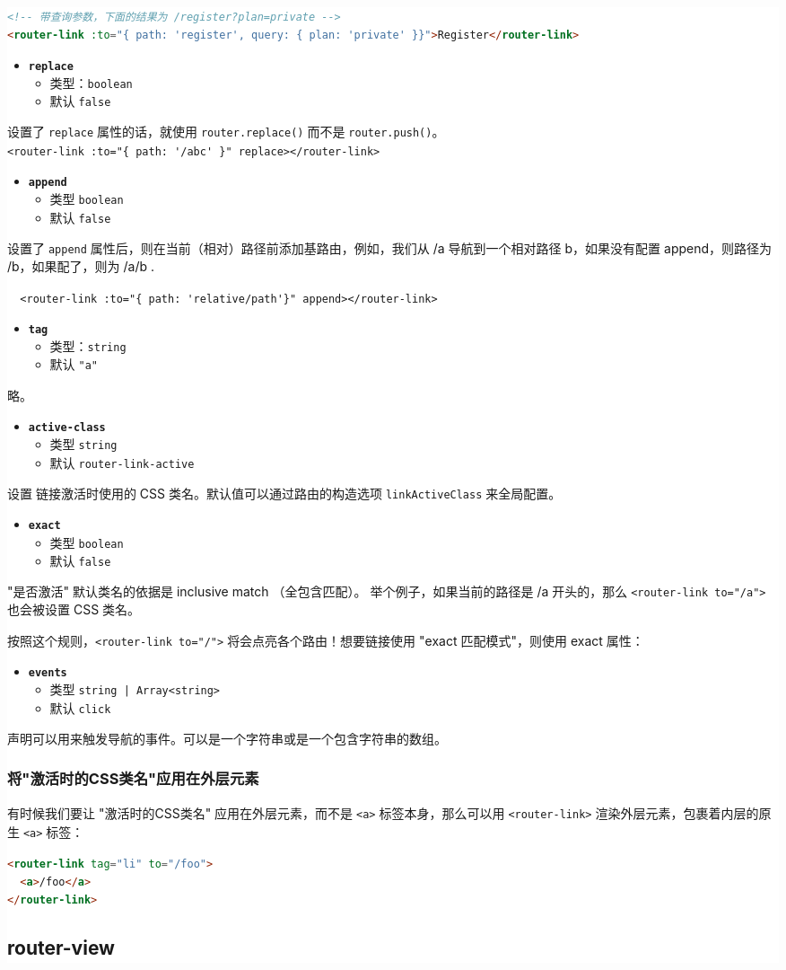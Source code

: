 ```html
<!-- 带查询参数，下面的结果为 /register?plan=private -->
<router-link :to="{ path: 'register', query: { plan: 'private' }}">Register</router-link>
```   

+ **`replace`**   
  - 类型：`boolean`
  - 默认 `false`   

设置了 `replace` 属性的话，就使用 `router.replace()` 而不是 `router.push()`。    
`<router-link :to="{ path: '/abc' }" replace></router-link>`    

+ **`append`**
  - 类型 `boolean`
  - 默认 `false`    

设置了 `append` 属性后，则在当前（相对）路径前添加基路由，例如，我们从 /a 导航到一个相对路径 b，如果没有配置 append，则路径为 /b，如果配了，则为 /a/b .    

`  <router-link :to="{ path: 'relative/path'}" append></router-link>`   

+ **`tag`**
  - 类型：`string`
  - 默认 `"a"`   

略。    

+ **`active-class`**
  - 类型 `string`
  - 默认 `router-link-active`    

设置 链接激活时使用的 CSS 类名。默认值可以通过路由的构造选项 `linkActiveClass` 来全局配置。    

+ **`exact`**
  - 类型 `boolean`
  - 默认 `false`    

"是否激活" 默认类名的依据是 inclusive match （全包含匹配）。 举个例子，如果当前的路径是 /a 开头的，那么 `<router-link to="/a">` 也会被设置 CSS 类名。    

按照这个规则，`<router-link to="/">` 将会点亮各个路由！想要链接使用 "exact 匹配模式"，则使用 exact 属性：    

+ **`events`**
  - 类型 `string | Array<string>`
  - 默认 `click` 

声明可以用来触发导航的事件。可以是一个字符串或是一个包含字符串的数组。    

### 将"激活时的CSS类名"应用在外层元素  

有时候我们要让 "激活时的CSS类名" 应用在外层元素，而不是 `<a>` 标签本身，那么可以用 `<router-link>` 渲染外层元素，包裹着内层的原生 `<a>` 标签：   

```html
<router-link tag="li" to="/foo">
  <a>/foo</a>
</router-link>
```    

## router-view
